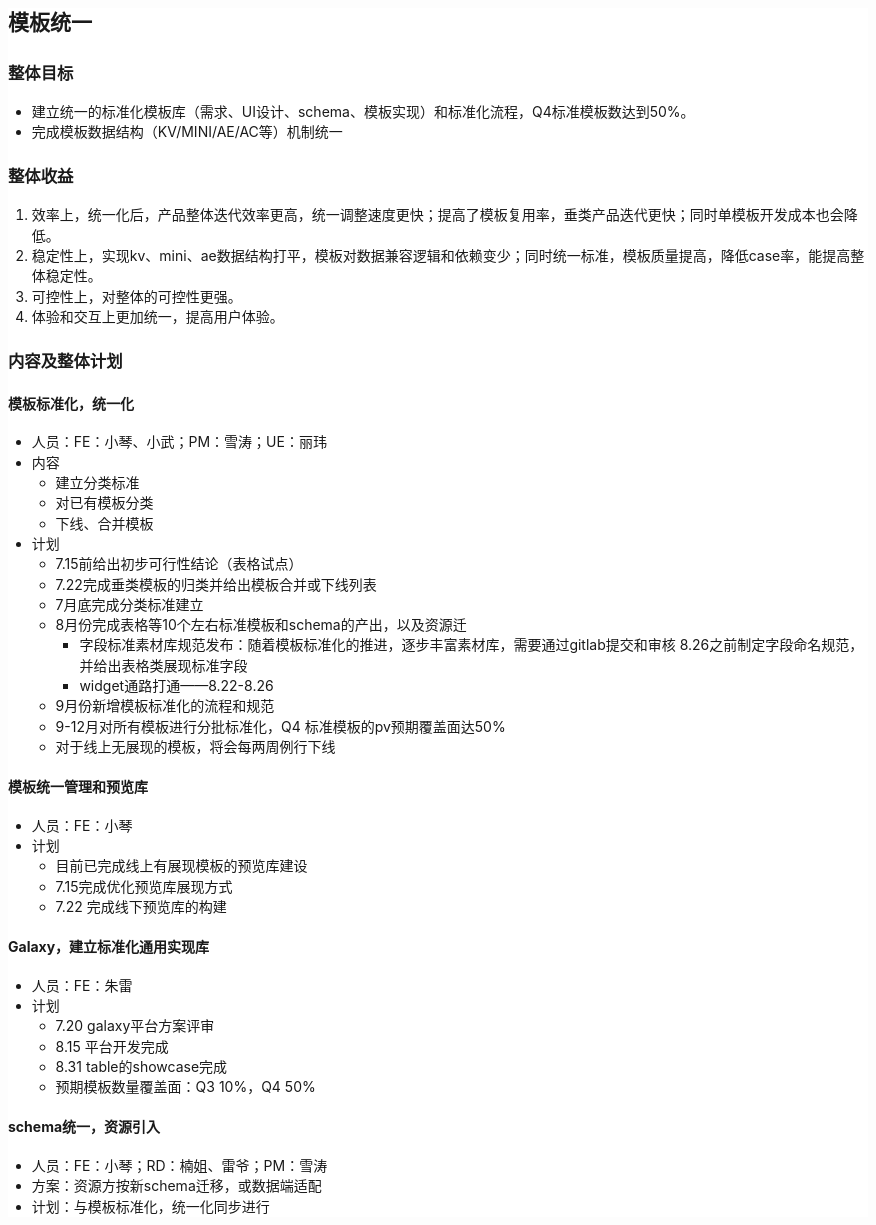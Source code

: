 ## 模板统一
### 整体目标
* 建立统一的标准化模板库（需求、UI设计、schema、模板实现）和标准化流程，Q4标准模板数达到50%。
* 完成模板数据结构（KV/MINI/AE/AC等）机制统一

### 整体收益
1.  效率上，统一化后，产品整体迭代效率更高，统一调整速度更快；提高了模板复用率，垂类产品迭代更快；同时单模板开发成本也会降低。
2.  稳定性上，实现kv、mini、ae数据结构打平，模板对数据兼容逻辑和依赖变少；同时统一标准，模板质量提高，降低case率，能提高整体稳定性。
3.  可控性上，对整体的可控性更强。
4.  体验和交互上更加统一，提高用户体验。

### 内容及整体计划
#### 模板标准化，统一化
* 人员：FE：小琴、小武；PM：雪涛；UE：丽玮
* 内容
    * 建立分类标准
    * 对已有模板分类
    * 下线、合并模板
* 计划
    * 7.15前给出初步可行性结论（表格试点）
    * 7.22完成垂类模板的归类并给出模板合并或下线列表
    * 7月底完成分类标准建立
    * 8月份完成表格等10个左右标准模板和schema的产出，以及资源迁
        * 字段标准素材库规范发布：随着模板标准化的推进，逐步丰富素材库，需要通过gitlab提交和审核 8.26之前制定字段命名规范，并给出表格类展现标准字段
        * widget通路打通——8.22-8.26
    * 9月份新增模板标准化的流程和规范
    * 9-12月对所有模板进行分批标准化，Q4 标准模板的pv预期覆盖面达50% 
    * 对于线上无展现的模板，将会每两周例行下线

#### 模板统一管理和预览库
* 人员：FE：小琴
* 计划
    * 目前已完成线上有展现模板的预览库建设
    * 7.15完成优化预览库展现方式
    * 7.22 完成线下预览库的构建

#### Galaxy，建立标准化通用实现库
* 人员：FE：朱雷
* 计划
    * 7.20   galaxy平台方案评审
    * 8.15   平台开发完成
    * 8.31   table的showcase完成
    * 预期模板数量覆盖面：Q3 10%，Q4 50%

#### schema统一，资源引入
* 人员：FE：小琴；RD：楠姐、雷爷；PM：雪涛
* 方案：资源方按新schema迁移，或数据端适配
* 计划：与模板标准化，统一化同步进行
